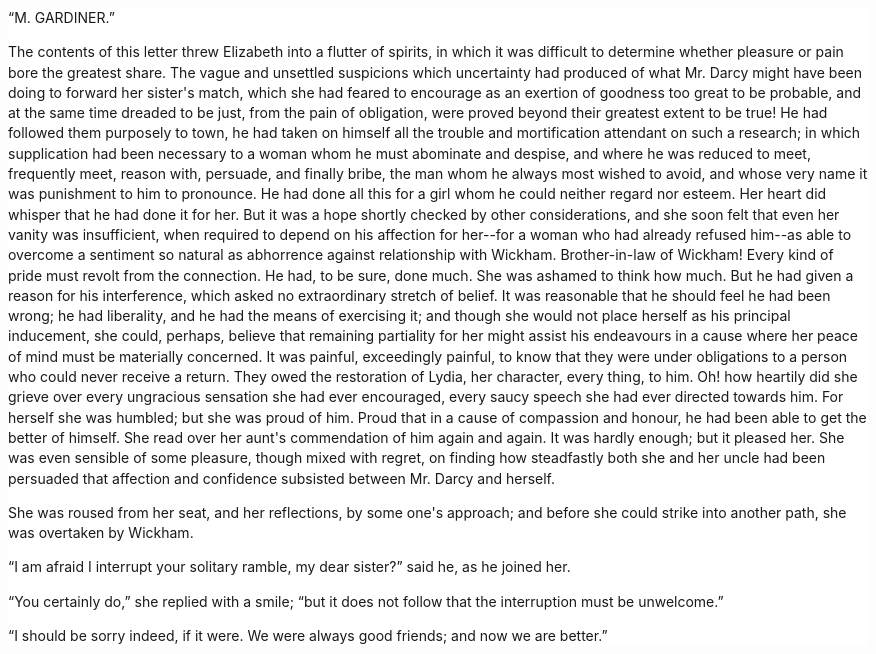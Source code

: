 “M. GARDINER.”

The contents of this letter threw Elizabeth into a flutter of spirits,
in which it was difficult to determine whether pleasure or pain bore the
greatest share. The vague and unsettled suspicions which uncertainty had
produced of what Mr. Darcy might have been doing to forward her sister's
match, which she had feared to encourage as an exertion of goodness too
great to be probable, and at the same time dreaded to be just, from the
pain of obligation, were proved beyond their greatest extent to be true!
He had followed them purposely to town, he had taken on himself all
the trouble and mortification attendant on such a research; in which
supplication had been necessary to a woman whom he must abominate and
despise, and where he was reduced to meet, frequently meet, reason
with, persuade, and finally bribe, the man whom he always most wished to
avoid, and whose very name it was punishment to him to pronounce. He had
done all this for a girl whom he could neither regard nor esteem. Her
heart did whisper that he had done it for her. But it was a hope shortly
checked by other considerations, and she soon felt that even her vanity
was insufficient, when required to depend on his affection for her--for
a woman who had already refused him--as able to overcome a sentiment so
natural as abhorrence against relationship with Wickham. Brother-in-law
of Wickham! Every kind of pride must revolt from the connection. He had,
to be sure, done much. She was ashamed to think how much. But he had
given a reason for his interference, which asked no extraordinary
stretch of belief. It was reasonable that he should feel he had been
wrong; he had liberality, and he had the means of exercising it; and
though she would not place herself as his principal inducement, she
could, perhaps, believe that remaining partiality for her might assist
his endeavours in a cause where her peace of mind must be materially
concerned. It was painful, exceedingly painful, to know that they were
under obligations to a person who could never receive a return. They
owed the restoration of Lydia, her character, every thing, to him. Oh!
how heartily did she grieve over every ungracious sensation she had ever
encouraged, every saucy speech she had ever directed towards him. For
herself she was humbled; but she was proud of him. Proud that in a cause
of compassion and honour, he had been able to get the better of himself.
She read over her aunt's commendation of him again and again. It
was hardly enough; but it pleased her. She was even sensible of some
pleasure, though mixed with regret, on finding how steadfastly both she
and her uncle had been persuaded that affection and confidence subsisted
between Mr. Darcy and herself.

She was roused from her seat, and her reflections, by some one's
approach; and before she could strike into another path, she was
overtaken by Wickham.

“I am afraid I interrupt your solitary ramble, my dear sister?” said he,
as he joined her.

“You certainly do,” she replied with a smile; “but it does not follow
that the interruption must be unwelcome.”

“I should be sorry indeed, if it were. We were always good friends; and
now we are better.”
